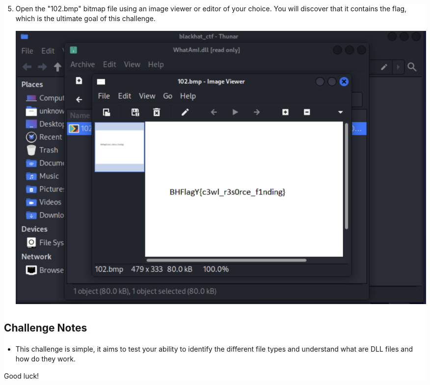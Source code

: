 
5. Open the "102.bmp" bitmap file using an image viewer or editor of your choice. You will discover that it contains the flag, which is the ultimate goal of this challenge.

    <img src="IMG/4.png" style="width: 100%">


## Challenge Notes

- This challenge is simple, it aims to test your ability to identify the different file types and understand what are DLL files and how do they work.

Good luck!